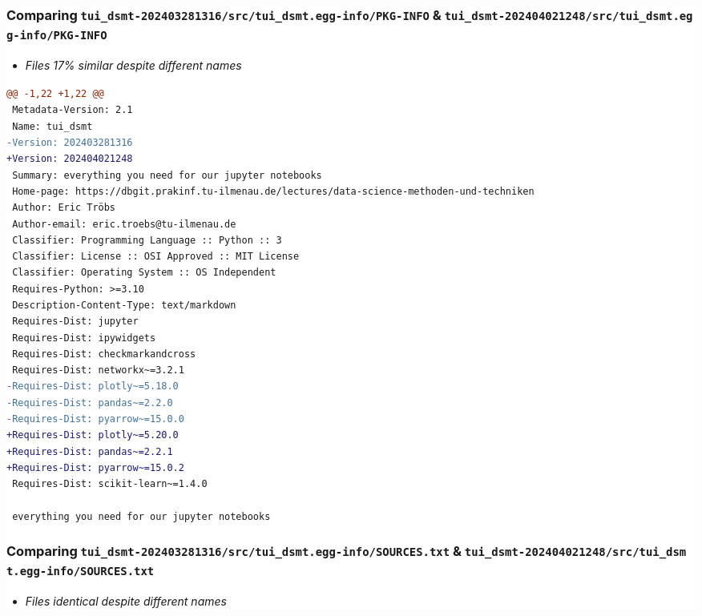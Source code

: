 ### Comparing `tui_dsmt-202403281316/src/tui_dsmt.egg-info/PKG-INFO` & `tui_dsmt-202404021248/src/tui_dsmt.egg-info/PKG-INFO`

 * *Files 17% similar despite different names*

```diff
@@ -1,22 +1,22 @@
 Metadata-Version: 2.1
 Name: tui_dsmt
-Version: 202403281316
+Version: 202404021248
 Summary: everything you need for our jupyter notebooks
 Home-page: https://dbgit.prakinf.tu-ilmenau.de/lectures/data-science-methoden-und-techniken
 Author: Eric Tröbs
 Author-email: eric.troebs@tu-ilmenau.de
 Classifier: Programming Language :: Python :: 3
 Classifier: License :: OSI Approved :: MIT License
 Classifier: Operating System :: OS Independent
 Requires-Python: >=3.10
 Description-Content-Type: text/markdown
 Requires-Dist: jupyter
 Requires-Dist: ipywidgets
 Requires-Dist: checkmarkandcross
 Requires-Dist: networkx~=3.2.1
-Requires-Dist: plotly~=5.18.0
-Requires-Dist: pandas~=2.2.0
-Requires-Dist: pyarrow~=15.0.0
+Requires-Dist: plotly~=5.20.0
+Requires-Dist: pandas~=2.2.1
+Requires-Dist: pyarrow~=15.0.2
 Requires-Dist: scikit-learn~=1.4.0
 
 everything you need for our jupyter notebooks
```

### Comparing `tui_dsmt-202403281316/src/tui_dsmt.egg-info/SOURCES.txt` & `tui_dsmt-202404021248/src/tui_dsmt.egg-info/SOURCES.txt`

 * *Files identical despite different names*

